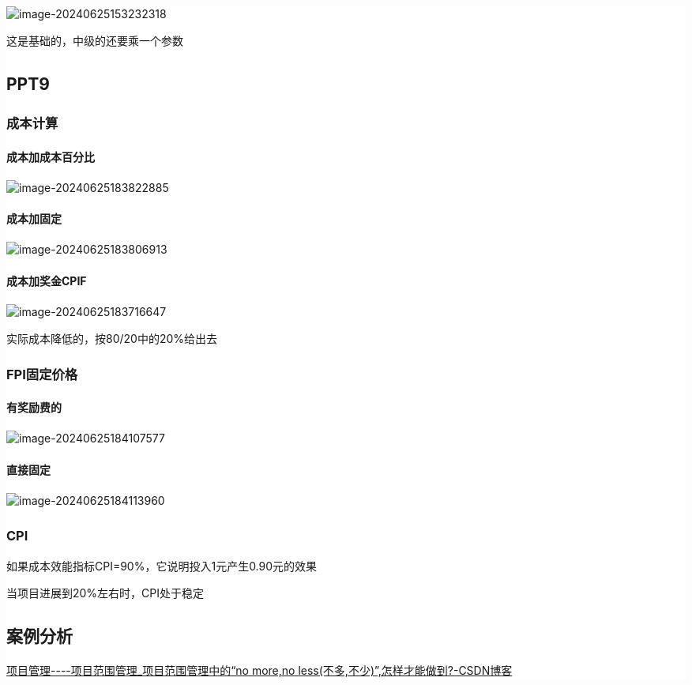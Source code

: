 

![image-20240625153232318](C:\Users\YANAGISAWA\AppData\Roaming\Typora\typora-user-images\image-20240625153232318.png)

这是基础的，中级的还要乘一个参数



## PPT9

### 成本计算

#### 成本加成本百分比

![image-20240625183822885](C:\Users\YANAGISAWA\AppData\Roaming\Typora\typora-user-images\image-20240625183822885.png)

#### 成本加固定

![image-20240625183806913](C:\Users\YANAGISAWA\AppData\Roaming\Typora\typora-user-images\image-20240625183806913.png)

#### 成本加奖金CPIF

![image-20240625183716647](C:\Users\YANAGISAWA\AppData\Roaming\Typora\typora-user-images\image-20240625183716647.png)

实际成本降低的，按80/20中的20%给出去

### FPI固定价格

#### 有奖励费的

![image-20240625184107577](C:\Users\YANAGISAWA\AppData\Roaming\Typora\typora-user-images\image-20240625184107577.png)

#### 直接固定

![image-20240625184113960](C:\Users\YANAGISAWA\AppData\Roaming\Typora\typora-user-images\image-20240625184113960.png)

### CPI

如果成本效能指标CPI=90%，它说明投入1元产生0.90元的效果

当项目进展到20%左右时，CPI处于稳定





## 案例分析

[项目管理----项目范围管理_项目范围管理中的“no more,no less(不多,不少)”,怎样才能做到?-CSDN博客](https://blog.csdn.net/AlbenXie/article/details/72783595)
